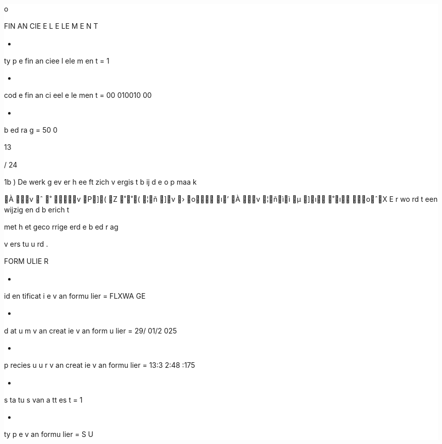 o
 
FIN AN CIE E L E LE M E N T
 
-
 
ty p e fin an ciee l ele m en t = 1
 
-
 
cod e fin an ci eel e le men t = 00 010010 00
 
-
 
b ed ra g = 50 0
 
 
 
 


13
 
/ 
24
 
1b ) De werk g ev er h ee ft zich  v ergis t b ij d e 
o p maa k
 
À v ˆ ˚ v P]( Z ˚˚( ¦ñ ]v › o ı’ À v ¦ñìì µ ]ı ˚ı oˆX
E r wo rd t een  wijzig en d  b erich t
 
met h et 
geco rrige erd e 
b ed r ag
 
v ers tu u rd .
 
 
FORM ULIE R
 
-
 
id en tificat i e v an  formu lier = 
FLXWA GE
 
-
 
d at u m v an  creat ie v an  form u lier = 29/ 01/2 025
 
-
 
p recies  u u r v an  creat
ie v an  formu lier = 13:3 2:48 :175
 
-
 
s ta tu s  van  a tt es t = 1
 
-
 
ty p e v an  formu lier = S U
 

